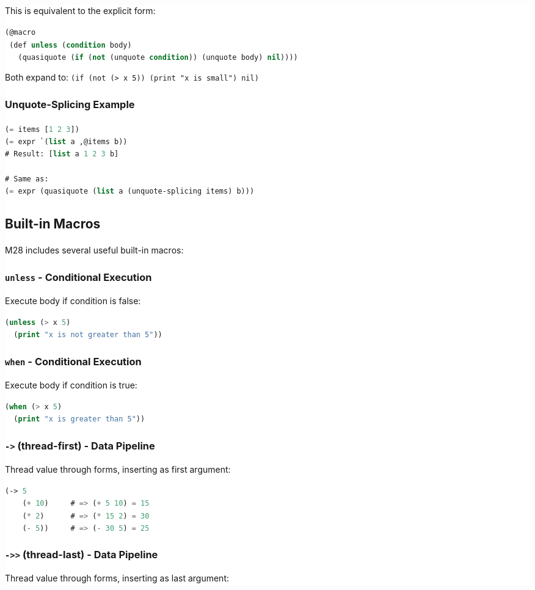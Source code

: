 This is equivalent to the explicit form:
```lisp
(@macro
 (def unless (condition body)
   (quasiquote (if (not (unquote condition)) (unquote body) nil))))
```

Both expand to: `(if (not (> x 5)) (print "x is small") nil)`

### Unquote-Splicing Example

```lisp
(= items [1 2 3])
(= expr `(list a ,@items b))
# Result: [list a 1 2 3 b]

# Same as:
(= expr (quasiquote (list a (unquote-splicing items) b)))
```

## Built-in Macros

M28 includes several useful built-in macros:

### `unless` - Conditional Execution

Execute body if condition is false:

```lisp
(unless (> x 5)
  (print "x is not greater than 5"))
```

### `when` - Conditional Execution

Execute body if condition is true:

```lisp
(when (> x 5)
  (print "x is greater than 5"))
```

### `->` (thread-first) - Data Pipeline

Thread value through forms, inserting as first argument:

```lisp
(-> 5
    (+ 10)     # => (+ 5 10) = 15
    (* 2)      # => (* 15 2) = 30
    (- 5))     # => (- 30 5) = 25
```

### `->>` (thread-last) - Data Pipeline

Thread value through forms, inserting as last argument:
